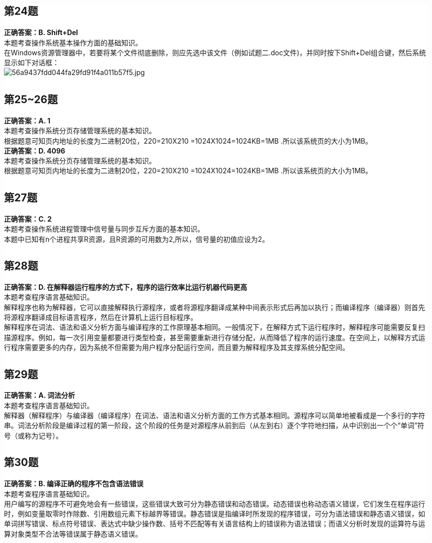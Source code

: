 
## 第24题 ##

**正确答案：B. Shift+Del**  
本题考查操作系统基本操作方面的基础知识。  
在Windows资源管理器中，若要将某个文件彻底删除，则应先选中该文件（例如试题二.doc文件)，并同时按下Shift+Del组合键，然后系统显示如下对话框：  
![56a9437fdd044fa29fd91f4a011b57f5.jpg][]  


## 第25~26题 ##

**正确答案：A. 1**  
本题考查操作系统分页存储管理系统的基本知识。  
根据题意可知页内地址的长度为二进制20位，220=210X210 =1024X1024=1024KB=1MB .所以该系统页的大小为1MB。  
**正确答案：D. 4096**  
本题考查操作系统分页存储管理系统的基本知识。  
根据题意可知页内地址的长度为二进制20位，220=210X210 =1024X1024=1024KB=1MB .所以该系统页的大小为1MB。  


## 第27题 ##

**正确答案：C. 2**  
本题考查操作系统进程管理中信号量与同步互斥方面的基本知识。  
本题中已知有n个进程共享R资源，且R资源的可用数为2,所以，信号量的初值应设为2。  


## 第28题 ##

**正确答案：D. 在解释器运行程序的方式下，程序的运行效率比运行机器代码更高**  
本题考查程序语言基础知识。  
解释程序也称为解释器，它可以直接解释执行源程序，或者将源程序翻译成某种中间表示形式后再加以执行；而编译程序（编译器）则首先将源程序翻译成目标语言程序，然后在计算机上运行目标程序。  
解释程序在词法、语法和语义分析方面与编译程序的工作原理基本相同。一般情况下，在解释方式下运行程序时，解释程序可能需要反复扫描源程序。例如，每一次引用变量都要进行类型检查，甚至需要重新进行存储分配，从而降低了程序的运行速度。在空间上，以解释方式运行程序需要更多的内存，因为系统不但需要为用户程序分配运行空间，而且要为解释程序及其支撑系统分配空间。  


## 第29题 ##

**正确答案：A. 词法分析**  
本题考查程序语言基础知识。  
解释器（解释程序）与编译器（编译程序）在词法、语法和语义分析方面的工作方式基本相同。源程序可以简单地被看成是一个多行的字符串。词法分析阶段是编译过程的第一阶段，这个阶段的任务是对源程序从前到后（从左到右）逐个字符地扫描，从中识别出一个个“单词”符号（或称为记号）。  


## 第30题 ##

**正确答案：B. 编译正确的程序不包含语法错误**  
本题考查程序语言基础知识。  
用户编写的源程序不可避免地会有一些错误，这些错误大致可分为静态错误和动态错误。动态错误也称动态语义错误，它们发生在程序运行时，例如变量取零时作除数、引用数组元素下标越界等错误。静态错误是指编译时所发现的程序错误，可分为语法错误和静态语义错误，如单词拼写错误、标点符号错误、表达式中缺少操作数、括号不匹配等有关语言结构上的错误称为语法错误；而语义分析时发现的运算符与运算对象类型不合法等错误属于静态语义错误。  



[d855f020c9104e16b0d14c5d58cb9d3d.jpg]: https://www.xkxxkx.cn/file/exam/software/程序员/综合知识/第1题/d855f020c9104e16b0d14c5d58cb9d3d.jpg
[880d3941ddbf448d9ae1043645a32a6d.jpg]: https://www.xkxxkx.cn/file/exam/software/程序员/综合知识/第1题/880d3941ddbf448d9ae1043645a32a6d.jpg
[f801730dde4646f3b0d7eacde4a9be5b.jpg]: https://www.xkxxkx.cn/file/exam/software/程序员/综合知识/第1题/f801730dde4646f3b0d7eacde4a9be5b.jpg
[15474f8f6e554b5ab13540cc35867f58.jpg]: https://www.xkxxkx.cn/file/exam/software/程序员/综合知识/第1题/15474f8f6e554b5ab13540cc35867f58.jpg
[1a4f413a01e240d2a29a748e08509744.jpg]: https://www.xkxxkx.cn/file/exam/software/程序员/综合知识/第1题/1a4f413a01e240d2a29a748e08509744.jpg
[38ace3f539d74b748c66779bad8d63d6.jpg]: https://www.xkxxkx.cn/file/exam/software/程序员/综合知识/第20题/38ace3f539d74b748c66779bad8d63d6.jpg
[dee3f1cb4ed84c8181ac4f1d5335ca9d.jpg]: https://www.xkxxkx.cn/file/exam/software/程序员/综合知识/第23题/dee3f1cb4ed84c8181ac4f1d5335ca9d.jpg
[59906e26250e4194bd7cbb8c501f5ee4.jpg]: https://www.xkxxkx.cn/file/exam/software/程序员/综合知识/第23题/59906e26250e4194bd7cbb8c501f5ee4.jpg
[e41a8559bc684696b88615b0c6bf7146.jpg]: https://www.xkxxkx.cn/file/exam/software/程序员/综合知识/第23题/e41a8559bc684696b88615b0c6bf7146.jpg
[56a9437fdd044fa29fd91f4a011b57f5.jpg]: https://www.xkxxkx.cn/file/exam/software/程序员/综合知识/第24题/56a9437fdd044fa29fd91f4a011b57f5.jpg
[a3256889fa344e9eb926691fe481107a.jpg]: https://www.xkxxkx.cn/file/exam/software/程序员/综合知识/第36题/a3256889fa344e9eb926691fe481107a.jpg
[c55e8d2321e6402584b85c30832dddd9.jpg]: https://www.xkxxkx.cn/file/exam/software/程序员/综合知识/第40题/c55e8d2321e6402584b85c30832dddd9.jpg
[ff801bd34434449ba72e4c68ceca48e7.jpg]: https://www.xkxxkx.cn/file/exam/software/程序员/综合知识/第41题/ff801bd34434449ba72e4c68ceca48e7.jpg
[fb701afc68ab4a6985da736dc268752e.jpg]: https://www.xkxxkx.cn/file/exam/software/程序员/综合知识/第42题/fb701afc68ab4a6985da736dc268752e.jpg